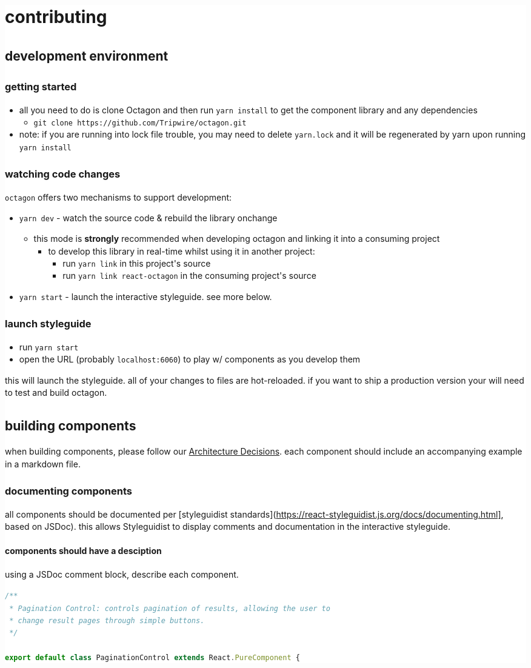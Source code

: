 # contributing

## development environment

### getting started
- all you need to do is clone Octagon and then run `yarn install` to get the component library and any dependencies
  - `git clone https://github.com/Tripwire/octagon.git`
- note: if you are running into lock file trouble, you may need to delete `yarn.lock` and it will be regenerated by yarn upon running `yarn install`


### watching code changes
`octagon` offers two mechanisms to support development:

- `yarn dev` - watch the source code & rebuild the library onchange
  - this mode is **strongly** recommended when developing octagon and linking it into a consuming project
    - to develop this library in real-time whilst using it in another project:
      - run `yarn link` in this project's source
      - run `yarn link react-octagon` in the consuming project's source

- `yarn start` - launch the interactive styleguide.  see more below.

### launch styleguide

- run `yarn start`
- open the URL (probably `localhost:6060`) to play w/ components as you develop them

this will launch the styleguide. all of your changes to files are hot-reloaded. if you want to ship a production version your will need to test and build octagon.

## building components

when building components, please follow our [Architecture Decisions](github.com/Tripwire/octagon/blob/master/doc/architecture/decisions). each component should include an accompanying example in a markdown file.

### documenting components
all components should be documented per [styleguidist standards](https://react-styleguidist.js.org/docs/documenting.html], based on JSDoc). this allows Styleguidist to display comments and documentation in the interactive styleguide.

#### components should have a desciption
using a JSDoc comment block, describe each component.

```jsx
/**
 * Pagination Control: controls pagination of results, allowing the user to 
 * change result pages through simple buttons.
 */

export default class PaginationControl extends React.PureComponent {
```
